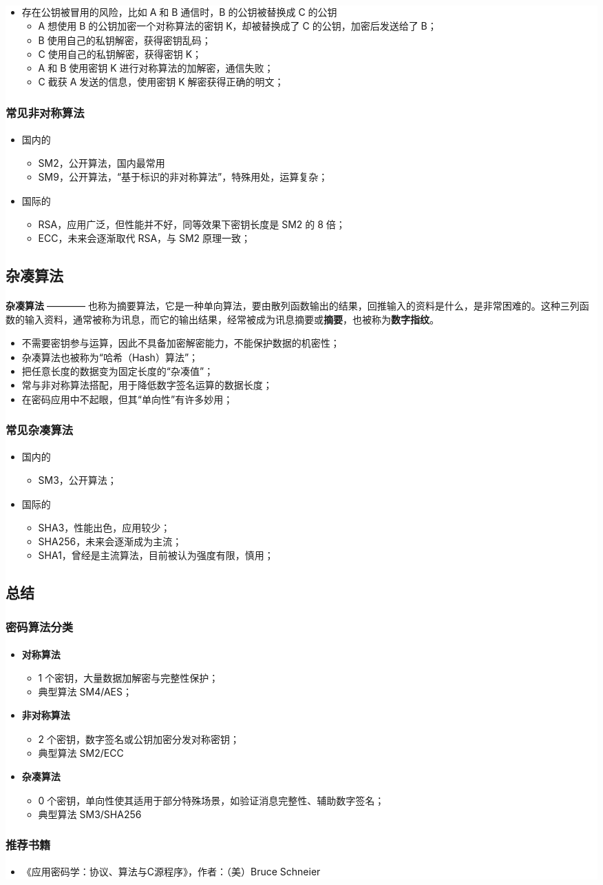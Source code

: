 - 存在公钥被冒用的风险，比如 A 和 B 通信时，B 的公钥被替换成 C 的公钥
  - A 想使用 B 的公钥加密一个对称算法的密钥 K，却被替换成了 C 的公钥，加密后发送给了 B；
  - B 使用自己的私钥解密，获得密钥乱码；
  - C 使用自己的私钥解密，获得密钥 K；
  - A 和 B 使用密钥 K 进行对称算法的加解密，通信失败；
  - C 截获 A 发送的信息，使用密钥 K 解密获得正确的明文；

### 常见非对称算法

- 国内的
  - SM2，公开算法，国内最常用
  - SM9，公开算法，“基于标识的非对称算法”，特殊用处，运算复杂；

- 国际的
  - RSA，应用广泛，但性能并不好，同等效果下密钥长度是 SM2 的 8 倍；
  - ECC，未来会逐渐取代 RSA，与 SM2 原理一致；

## 杂凑算法

**杂凑算法** ———— 也称为摘要算法，它是一种单向算法，要由散列函数输出的结果，回推输入的资料是什么，是非常困难的。这种三列函数的输入资料，通常被称为讯息，而它的输出结果，经常被成为讯息摘要或**摘要**，也被称为**数字指纹**。

- 不需要密钥参与运算，因此不具备加密解密能力，不能保护数据的机密性；
- 杂凑算法也被称为“哈希（Hash）算法”；
- 把任意长度的数据变为固定长度的“杂凑值”；
- 常与非对称算法搭配，用于降低数字签名运算的数据长度；
- 在密码应用中不起眼，但其“单向性”有许多妙用；

### 常见杂凑算法

- 国内的
  - SM3，公开算法；

- 国际的
  - SHA3，性能出色，应用较少；
  - SHA256，未来会逐渐成为主流；
  - SHA1，曾经是主流算法，目前被认为强度有限，慎用；

## 总结

### 密码算法分类

- **对称算法**
  - 1 个密钥，大量数据加解密与完整性保护；
  - 典型算法 SM4/AES；

- **非对称算法**
  - 2 个密钥，数字签名或公钥加密分发对称密钥；
  - 典型算法 SM2/ECC

- **杂凑算法**
  - 0 个密钥，单向性使其适用于部分特殊场景，如验证消息完整性、辅助数字签名；
  - 典型算法 SM3/SHA256

### 推荐书籍

- 《应用密码学：协议、算法与C源程序》，作者：（美）Bruce Schneier